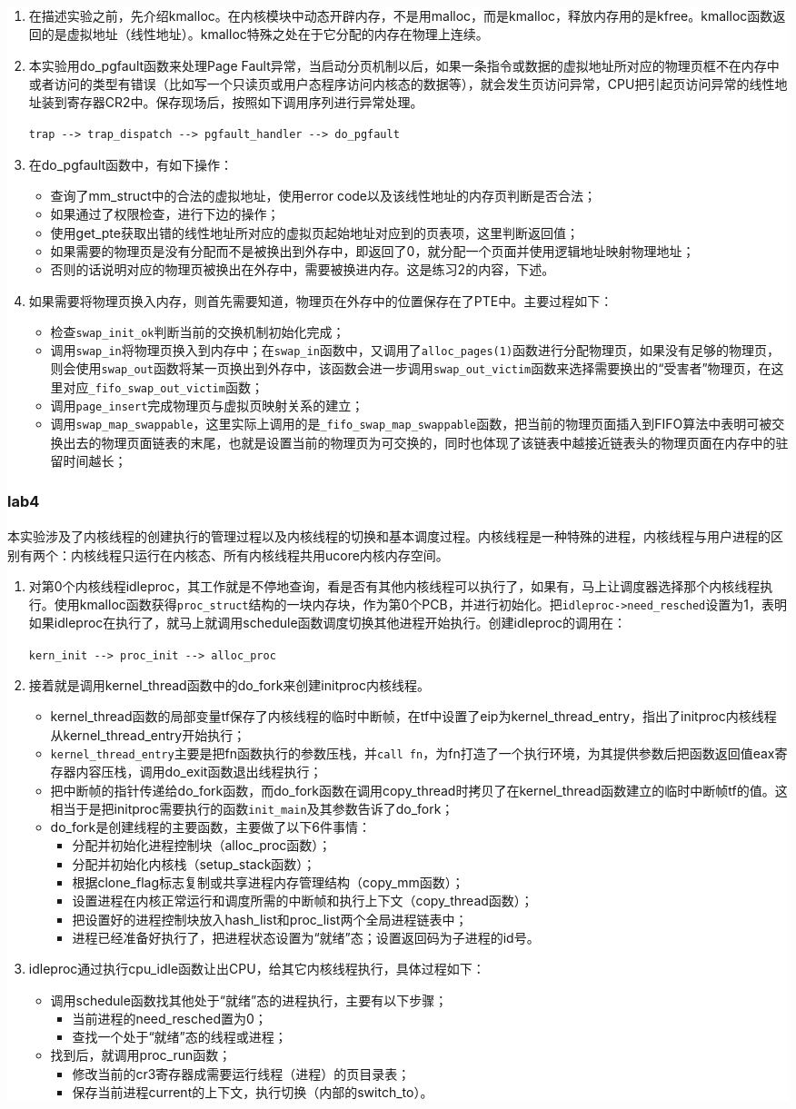 1. 在描述实验之前，先介绍kmalloc。在内核模块中动态开辟内存，不是用malloc，而是kmalloc，释放内存用的是kfree。kmalloc函数返回的是虚拟地址（线性地址）。kmalloc特殊之处在于它分配的内存在物理上连续。

2. 本实验用do_pgfault函数来处理Page Fault异常，当启动分页机制以后，如果一条指令或数据的虚拟地址所对应的物理页框不在内存中或者访问的类型有错误（比如写一个只读页或用户态程序访问内核态的数据等），就会发生页访问异常，CPU把引起页访问异常的线性地址装到寄存器CR2中。保存现场后，按照如下调用序列进行异常处理。
    ```
    trap --> trap_dispatch --> pgfault_handler --> do_pgfault
    ```

3. 在do_pgfault函数中，有如下操作：
    - 查询了mm_struct中的合法的虚拟地址，使用error code以及该线性地址的内存页判断是否合法；
    - 如果通过了权限检查，进行下边的操作；
    - 使用get_pte获取出错的线性地址所对应的虚拟页起始地址对应到的页表项，这里判断返回值；
    - 如果需要的物理页是没有分配而不是被换出到外存中，即返回了0，就分配一个页面并使用逻辑地址映射物理地址；
    - 否则的话说明对应的物理页被换出在外存中，需要被换进内存。这是练习2的内容，下述。

4. 如果需要将物理页换入内存，则首先需要知道，物理页在外存中的位置保存在了PTE中。主要过程如下：
    - 检查`swap_init_ok`判断当前的交换机制初始化完成；
    - 调用`swap_in`将物理页换入到内存中；在`swap_in`函数中，又调用了`alloc_pages(1)`函数进行分配物理页，如果没有足够的物理页，则会使用`swap_out`函数将某一页换出到外存中，该函数会进一步调用`swap_out_victim`函数来选择需要换出的“受害者”物理页，在这里对应`_fifo_swap_out_victim`函数；
    - 调用`page_insert`完成物理页与虚拟页映射关系的建立；
    - 调用`swap_map_swappable`，这里实际上调用的是`_fifo_swap_map_swappable`函数，把当前的物理页面插入到FIFO算法中表明可被交换出去的物理页面链表的末尾，也就是设置当前的物理页为可交换的，同时也体现了该链表中越接近链表头的物理页面在内存中的驻留时间越长；

### lab4
本实验涉及了内核线程的创建执行的管理过程以及内核线程的切换和基本调度过程。内核线程是一种特殊的进程，内核线程与用户进程的区别有两个：内核线程只运行在内核态、所有内核线程共用ucore内核内存空间。

1. 对第0个内核线程idleproc，其工作就是不停地查询，看是否有其他内核线程可以执行了，如果有，马上让调度器选择那个内核线程执行。使用kmalloc函数获得`proc_struct`结构的一块内存块，作为第0个PCB，并进行初始化。把`idleproc->need_resched`设置为1，表明如果idleproc在执行了，就马上就调用schedule函数调度切换其他进程开始执行。创建idleproc的调用在：
    ```
    kern_init --> proc_init --> alloc_proc
    ```
2. 接着就是调用kernel_thread函数中的do_fork来创建initproc内核线程。
    - kernel_thread函数的局部变量tf保存了内核线程的临时中断帧，在tf中设置了eip为kernel_thread_entry，指出了initproc内核线程从kernel_thread_entry开始执行；
    - `kernel_thread_entry`主要是把fn函数执行的参数压栈，并`call fn`，为fn打造了一个执行环境，为其提供参数后把函数返回值eax寄存器内容压栈，调用do_exit函数退出线程执行； 
    - 把中断帧的指针传递给do_fork函数，而do_fork函数在调用copy_thread时拷贝了在kernel_thread函数建立的临时中断帧tf的值。这相当于是把initproc需要执行的函数`init_main`及其参数告诉了do_fork；
    - do_fork是创建线程的主要函数，主要做了以下6件事情：
        - 分配并初始化进程控制块（alloc_proc函数）；
        - 分配并初始化内核栈（setup_stack函数）；
        - 根据clone_flag标志复制或共享进程内存管理结构（copy_mm函数）；
        - 设置进程在内核正常运行和调度所需的中断帧和执行上下文（copy_thread函数）；
        - 把设置好的进程控制块放入hash_list和proc_list两个全局进程链表中；
        - 进程已经准备好执行了，把进程状态设置为“就绪”态；设置返回码为子进程的id号。

3. idleproc通过执行cpu_idle函数让出CPU，给其它内核线程执行，具体过程如下：
    - 调用schedule函数找其他处于“就绪”态的进程执行，主要有以下步骤；
        - 当前进程的need_resched置为0；
        - 查找一个处于“就绪”态的线程或进程；
    - 找到后，就调用proc_run函数；
        - 修改当前的cr3寄存器成需要运行线程（进程）的页目录表；
        - 保存当前进程current的上下文，执行切换（内部的switch_to）。
